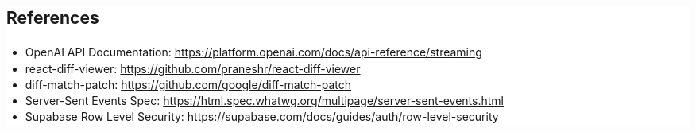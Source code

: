 ## References

- OpenAI API Documentation: https://platform.openai.com/docs/api-reference/streaming
- react-diff-viewer: https://github.com/praneshr/react-diff-viewer
- diff-match-patch: https://github.com/google/diff-match-patch
- Server-Sent Events Spec: https://html.spec.whatwg.org/multipage/server-sent-events.html
- Supabase Row Level Security: https://supabase.com/docs/guides/auth/row-level-security
